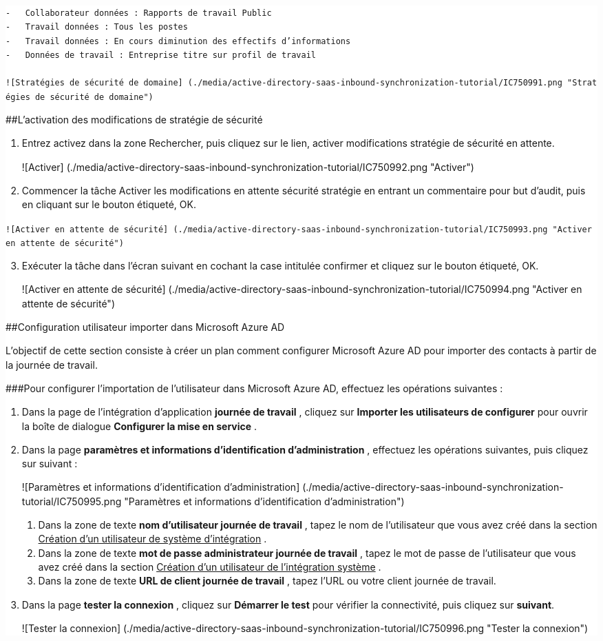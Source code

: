     -   Collaborateur données : Rapports de travail Public  
    -   Travail données : Tous les postes  
    -   Travail données : En cours diminution des effectifs d’informations  
    -   Données de travail : Entreprise titre sur profil de travail    

    ![Stratégies de sécurité de domaine] (./media/active-directory-saas-inbound-synchronization-tutorial/IC750991.png "Stratégies de sécurité de domaine")  

##<a name="activating-security-policy-changes"></a>L’activation des modifications de stratégie de sécurité

1.  Entrez activez dans la zone Rechercher, puis cliquez sur le lien, activer modifications stratégie de sécurité en attente.    

    ![Activer] (./media/active-directory-saas-inbound-synchronization-tutorial/IC750992.png "Activer")  

2.   Commencer la tâche Activer les modifications en attente sécurité stratégie en entrant un commentaire pour but d’audit, puis en cliquant sur le bouton étiqueté, OK.      

    ![Activer en attente de sécurité] (./media/active-directory-saas-inbound-synchronization-tutorial/IC750993.png "Activer en attente de sécurité")  

3.  Exécuter la tâche dans l’écran suivant en cochant la case intitulée confirmer et cliquez sur le bouton étiqueté, OK.     

    ![Activer en attente de sécurité] (./media/active-directory-saas-inbound-synchronization-tutorial/IC750994.png "Activer en attente de sécurité")  

##<a name="configuring-user-import-in-microsoft-azure-ad"></a>Configuration utilisateur importer dans Microsoft Azure AD

L’objectif de cette section consiste à créer un plan comment configurer Microsoft Azure AD pour importer des contacts à partir de la journée de travail.    

###<a name="to-configure-user-import-in-microsoft-azure-ad-perform-the-following-steps"></a>Pour configurer l’importation de l’utilisateur dans Microsoft Azure AD, effectuez les opérations suivantes :

1.  Dans la page de l’intégration d’application **journée de travail** , cliquez sur **Importer les utilisateurs de configurer** pour ouvrir la boîte de dialogue **Configurer la mise en service** .    

2.  Dans la page **paramètres et informations d’identification d’administration** , effectuez les opérations suivantes, puis cliquez sur suivant :    

    ![Paramètres et informations d’identification d’administration] (./media/active-directory-saas-inbound-synchronization-tutorial/IC750995.png "Paramètres et informations d’identification d’administration")    

    1.  Dans la zone de texte **nom d’utilisateur journée de travail** , tapez le nom de l’utilisateur que vous avez créé dans la section [Création d’un utilisateur de système d’intégration](https://msdn.microsoft.com/library/azure/Dn762434.aspx#BKMK_CreateUser) .    
    2.  Dans la zone de texte **mot de passe administrateur journée de travail** , tapez le mot de passe de l’utilisateur que vous avez créé dans la section [Création d’un utilisateur de l’intégration système](https://msdn.microsoft.com/library/azure/Dn762434.aspx#BKMK_CreateUser) .    
    3.  Dans la zone de texte **URL de client journée de travail** , tapez l’URL ou votre client journée de travail.    

3.  Dans la page **tester la connexion** , cliquez sur **Démarrer le test** pour vérifier la connectivité, puis cliquez sur **suivant**.    

    ![Tester la connexion] (./media/active-directory-saas-inbound-synchronization-tutorial/IC750996.png "Tester la connexion")  
